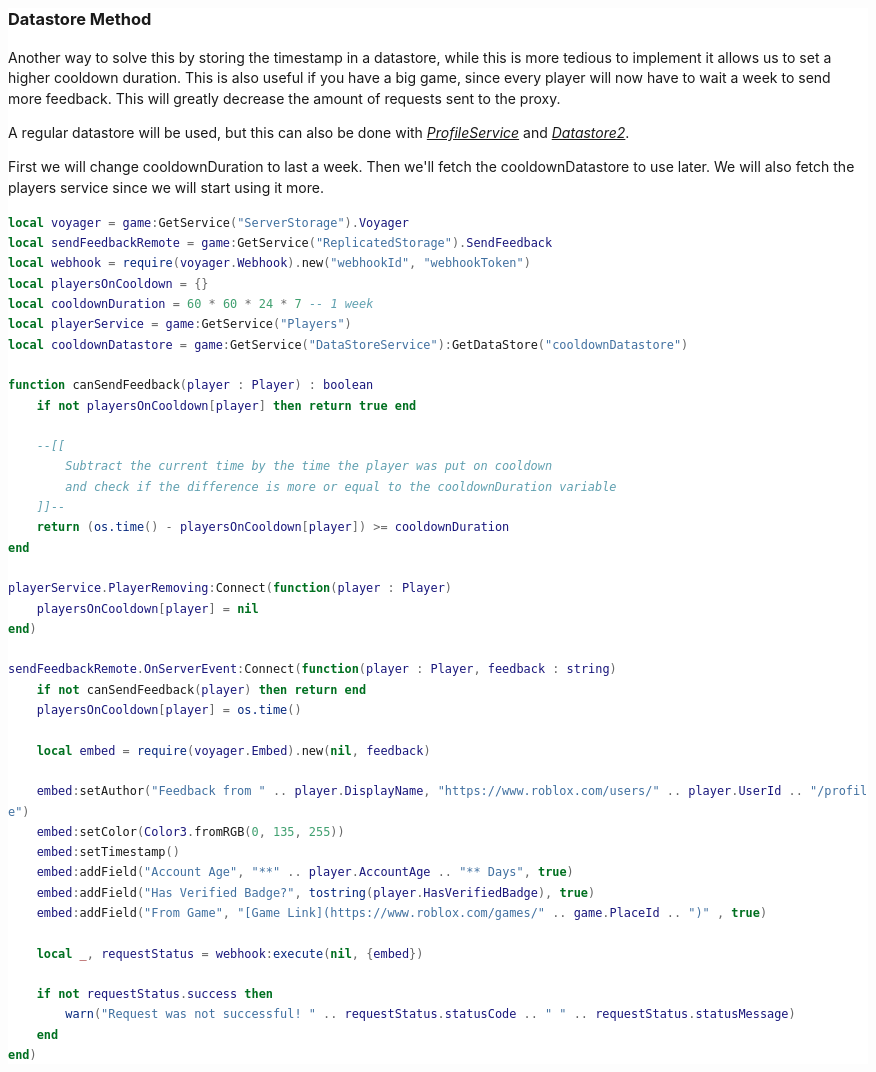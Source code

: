 ### Datastore Method

Another way to solve this by storing the timestamp in a datastore, while this is more tedious to implement it allows us to set a higher cooldown duration. This is also useful if you have a big game, since every player will now have to wait a week to send more feedback. This will greatly decrease the amount of requests sent to the proxy.

A regular datastore will be used, but this can also be done with [*ProfileService*](https://github.com/MadStudioRoblox/ProfileService) and [*Datastore2*](https://github.com/Kampfkarren/Roblox/tree/master/DataStore2).

First we will change cooldownDuration to last a week. Then we'll fetch the cooldownDatastore to use later. We will also fetch the players service since we will start using it more.

```lua linenums="1" hl_lines="5-7"
local voyager = game:GetService("ServerStorage").Voyager
local sendFeedbackRemote = game:GetService("ReplicatedStorage").SendFeedback
local webhook = require(voyager.Webhook).new("webhookId", "webhookToken")
local playersOnCooldown = {}
local cooldownDuration = 60 * 60 * 24 * 7 -- 1 week
local playerService = game:GetService("Players")
local cooldownDatastore = game:GetService("DataStoreService"):GetDataStore("cooldownDatastore")

function canSendFeedback(player : Player) : boolean
	if not playersOnCooldown[player] then return true end

	--[[ 
		Subtract the current time by the time the player was put on cooldown 
		and check if the difference is more or equal to the cooldownDuration variable
	]]--
	return (os.time() - playersOnCooldown[player]) >= cooldownDuration
end

playerService.PlayerRemoving:Connect(function(player : Player)
	playersOnCooldown[player] = nil
end)

sendFeedbackRemote.OnServerEvent:Connect(function(player : Player, feedback : string)
	if not canSendFeedback(player) then return end
	playersOnCooldown[player] = os.time()

	local embed = require(voyager.Embed).new(nil, feedback)
	
	embed:setAuthor("Feedback from " .. player.DisplayName, "https://www.roblox.com/users/" .. player.UserId .. "/profile")
	embed:setColor(Color3.fromRGB(0, 135, 255))
	embed:setTimestamp()
	embed:addField("Account Age", "**" .. player.AccountAge .. "** Days", true)
	embed:addField("Has Verified Badge?", tostring(player.HasVerifiedBadge), true)
	embed:addField("From Game", "[Game Link](https://www.roblox.com/games/" .. game.PlaceId .. ")" , true)
	
	local _, requestStatus = webhook:execute(nil, {embed})
	
	if not requestStatus.success then
		warn("Request was not successful! " .. requestStatus.statusCode .. " " .. requestStatus.statusMessage)
	end
end)
```
